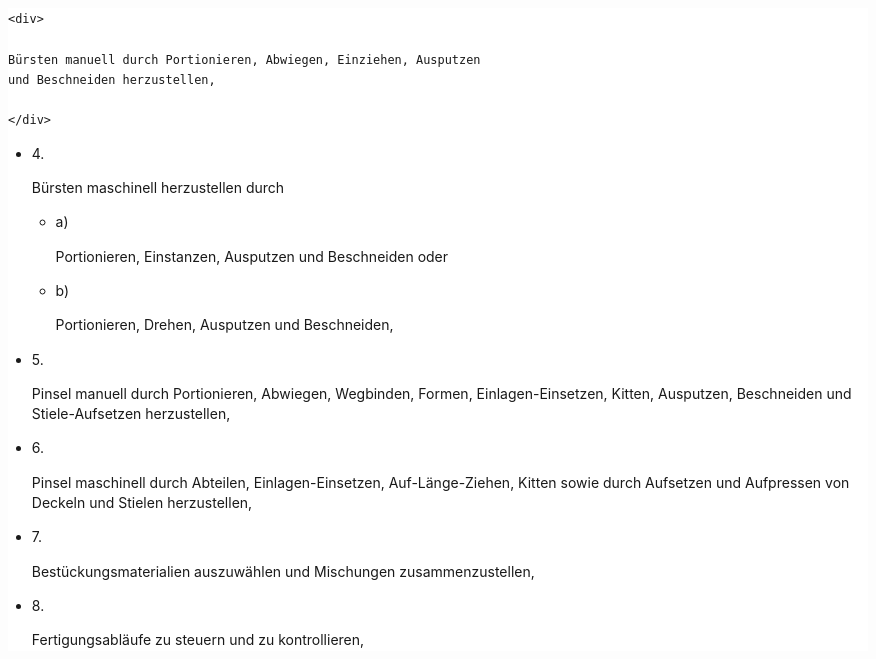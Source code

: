     <div>
    
    Bürsten manuell durch Portionieren, Abwiegen, Einziehen, Ausputzen
    und Beschneiden herzustellen,
    
    </div>

  - 4\.
    
    <div>
    
    Bürsten maschinell herzustellen durch
    
      - a)
        
        <div>
        
        Portionieren, Einstanzen, Ausputzen und Beschneiden oder
        
        </div>
    
      - b)
        
        <div>
        
        Portionieren, Drehen, Ausputzen und Beschneiden,
        
        </div>
    
    </div>

  - 5\.
    
    <div>
    
    Pinsel manuell durch Portionieren, Abwiegen, Wegbinden, Formen,
    Einlagen-Einsetzen, Kitten, Ausputzen, Beschneiden und
    Stiele-Aufsetzen herzustellen,
    
    </div>

  - 6\.
    
    <div>
    
    Pinsel maschinell durch Abteilen, Einlagen-Einsetzen,
    Auf-Länge-Ziehen, Kitten sowie durch Aufsetzen und Aufpressen von
    Deckeln und Stielen herzustellen,
    
    </div>

  - 7\.
    
    <div>
    
    Bestückungsmaterialien auszuwählen und Mischungen zusammenzustellen,
    
    </div>

  - 8\.
    
    <div>
    
    Fertigungsabläufe zu steuern und zu kontrollieren,
    